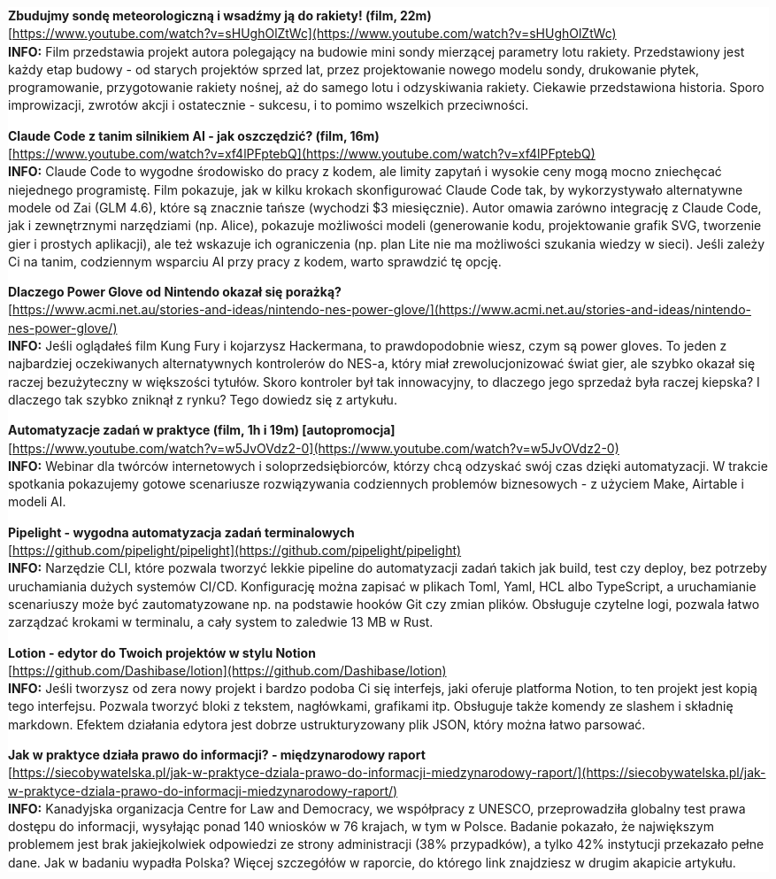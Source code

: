**Zbudujmy sondę meteorologiczną i wsadźmy ją do rakiety! (film, 22m)**  
[https://www.youtube.com/watch?v=sHUghOlZtWc](https://www.youtube.com/watch?v=sHUghOlZtWc)  
**INFO:** Film przedstawia projekt autora polegający na budowie mini sondy mierzącej parametry lotu rakiety. Przedstawiony jest każdy etap budowy - od starych projektów sprzed lat, przez projektowanie nowego modelu sondy, drukowanie płytek, programowanie, przygotowanie rakiety nośnej, aż do samego lotu i odzyskiwania rakiety. Ciekawie przedstawiona historia. Sporo improwizacji, zwrotów akcji i ostatecznie - sukcesu, i to pomimo wszelkich przeciwności.  

**Claude Code z tanim silnikiem AI - jak oszczędzić? (film, 16m)**  
[https://www.youtube.com/watch?v=xf4lPFptebQ](https://www.youtube.com/watch?v=xf4lPFptebQ)  
**INFO:** Claude Code to wygodne środowisko do pracy z kodem, ale limity zapytań i wysokie ceny mogą mocno zniechęcać niejednego programistę. Film pokazuje, jak w kilku krokach skonfigurować Claude Code tak, by wykorzystywało alternatywne modele od Zai (GLM 4.6), które są znacznie tańsze (wychodzi $3 miesięcznie). Autor omawia zarówno integrację z Claude Code, jak i zewnętrznymi narzędziami (np. Alice), pokazuje możliwości modeli (generowanie kodu, projektowanie grafik SVG, tworzenie gier i prostych aplikacji), ale też wskazuje ich ograniczenia (np. plan Lite nie ma możliwości szukania wiedzy w sieci). Jeśli zależy Ci na tanim, codziennym wsparciu AI przy pracy z kodem, warto sprawdzić tę opcję.  

**Dlaczego Power Glove od Nintendo okazał się porażką?**  
[https://www.acmi.net.au/stories-and-ideas/nintendo-nes-power-glove/](https://www.acmi.net.au/stories-and-ideas/nintendo-nes-power-glove/)  
**INFO:** Jeśli oglądałeś film Kung Fury i kojarzysz Hackermana, to prawdopodobnie wiesz, czym są power gloves. To jeden z najbardziej oczekiwanych alternatywnych kontrolerów do NES-a, który miał zrewolucjonizować świat gier, ale szybko okazał się raczej bezużyteczny w większości tytułów. Skoro kontroler był tak innowacyjny, to dlaczego jego sprzedaż była raczej kiepska? I dlaczego tak szybko zniknął z rynku? Tego dowiedz się z artykułu.  

**Automatyzacje zadań w praktyce (film, 1h i 19m) [autopromocja]**  
[https://www.youtube.com/watch?v=w5JvOVdz2-0](https://www.youtube.com/watch?v=w5JvOVdz2-0)  
**INFO:** Webinar dla twórców internetowych i soloprzedsiębiorców, którzy chcą odzyskać swój czas dzięki automatyzacji. W trakcie spotkania pokazujemy gotowe scenariusze rozwiązywania codziennych problemów biznesowych - z użyciem Make, Airtable i modeli AI.  

**Pipelight - wygodna automatyzacja zadań terminalowych**  
[https://github.com/pipelight/pipelight](https://github.com/pipelight/pipelight)  
**INFO:** Narzędzie CLI, które pozwala tworzyć lekkie pipeline do automatyzacji zadań takich jak build, test czy deploy, bez potrzeby uruchamiania dużych systemów CI/CD. Konfigurację można zapisać w plikach Toml, Yaml, HCL albo TypeScript, a uruchamianie scenariuszy może być zautomatyzowane np. na podstawie hooków Git czy zmian plików. Obsługuje czytelne logi, pozwala łatwo zarządzać krokami w terminalu, a cały system to zaledwie 13 MB w Rust.  

**Lotion - edytor do Twoich projektów w stylu Notion**  
[https://github.com/Dashibase/lotion](https://github.com/Dashibase/lotion)  
**INFO:** Jeśli tworzysz od zera nowy projekt i bardzo podoba Ci się interfejs, jaki oferuje platforma Notion, to ten projekt jest kopią tego interfejsu. Pozwala tworzyć bloki z tekstem, nagłówkami, grafikami itp. Obsługuje także komendy ze slashem i składnię markdown. Efektem działania edytora jest dobrze ustrukturyzowany plik JSON, który można łatwo parsować.  

**Jak w praktyce działa prawo do informacji? - międzynarodowy raport**  
[https://siecobywatelska.pl/jak-w-praktyce-dziala-prawo-do-informacji-miedzynarodowy-raport/](https://siecobywatelska.pl/jak-w-praktyce-dziala-prawo-do-informacji-miedzynarodowy-raport/)  
**INFO:** Kanadyjska organizacja Centre for Law and Democracy, we współpracy z UNESCO, przeprowadziła globalny test prawa dostępu do informacji, wysyłając ponad 140 wniosków w 76 krajach, w tym w Polsce. Badanie pokazało, że największym problemem jest brak jakiejkolwiek odpowiedzi ze strony administracji (38% przypadków), a tylko 42% instytucji przekazało pełne dane. Jak w badaniu wypadła Polska? Więcej szczegółów w raporcie, do którego link znajdziesz w drugim akapicie artykułu.  
